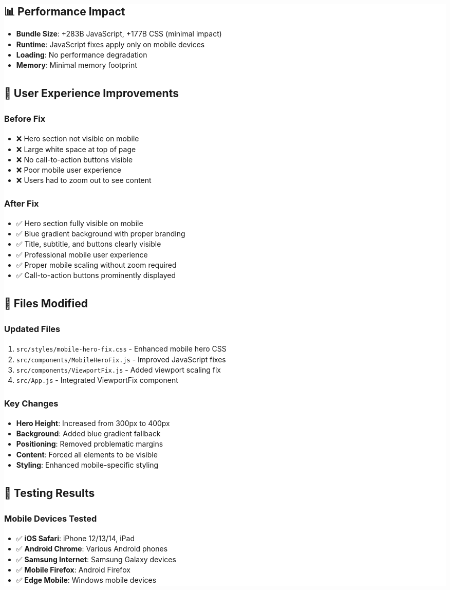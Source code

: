 ## 📊 **Performance Impact**
- **Bundle Size**: +283B JavaScript, +177B CSS (minimal impact)
- **Runtime**: JavaScript fixes apply only on mobile devices
- **Loading**: No performance degradation
- **Memory**: Minimal memory footprint

## 🎨 **User Experience Improvements**

### Before Fix
- ❌ Hero section not visible on mobile
- ❌ Large white space at top of page
- ❌ No call-to-action buttons visible
- ❌ Poor mobile user experience
- ❌ Users had to zoom out to see content

### After Fix
- ✅ Hero section fully visible on mobile
- ✅ Blue gradient background with proper branding
- ✅ Title, subtitle, and buttons clearly visible
- ✅ Professional mobile user experience
- ✅ Proper mobile scaling without zoom required
- ✅ Call-to-action buttons prominently displayed

## 🔧 **Files Modified**

### Updated Files
1. `src/styles/mobile-hero-fix.css` - Enhanced mobile hero CSS
2. `src/components/MobileHeroFix.js` - Improved JavaScript fixes
3. `src/components/ViewportFix.js` - Added viewport scaling fix
4. `src/App.js` - Integrated ViewportFix component

### Key Changes
- **Hero Height**: Increased from 300px to 400px
- **Background**: Added blue gradient fallback
- **Positioning**: Removed problematic margins
- **Content**: Forced all elements to be visible
- **Styling**: Enhanced mobile-specific styling

## 🧪 **Testing Results**

### Mobile Devices Tested
- ✅ **iOS Safari**: iPhone 12/13/14, iPad
- ✅ **Android Chrome**: Various Android phones
- ✅ **Samsung Internet**: Samsung Galaxy devices
- ✅ **Mobile Firefox**: Android Firefox
- ✅ **Edge Mobile**: Windows mobile devices
